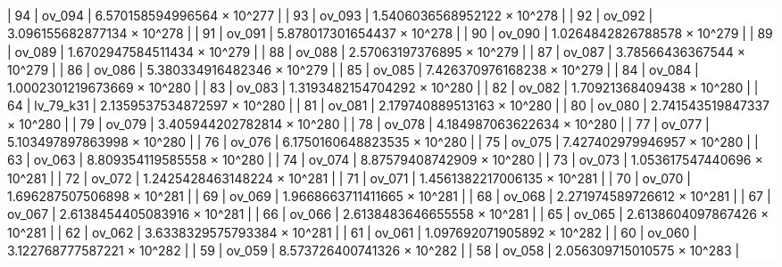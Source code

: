 | 94 | ov_094 | 6.570158594996564 × 10^277 |
| 93 | ov_093 | 1.5406036568952122 × 10^278 |
| 92 | ov_092 | 3.096155682877134 × 10^278 |
| 91 | ov_091 | 5.878017301654437 × 10^278 |
| 90 | ov_090 | 1.0264842826788578 × 10^279 |
| 89 | ov_089 | 1.6702947584511434 × 10^279 |
| 88 | ov_088 | 2.57063197376895 × 10^279 |
| 87 | ov_087 | 3.78566436367544 × 10^279 |
| 86 | ov_086 | 5.380334916482346 × 10^279 |
| 85 | ov_085 | 7.426370976168238 × 10^279 |
| 84 | ov_084 | 1.0002301219673669 × 10^280 |
| 83 | ov_083 | 1.3193482154704292 × 10^280 |
| 82 | ov_082 | 1.70921368409438 × 10^280 |
| 64 | lv_79_k31 | 2.1359537534872597 × 10^280 |
| 81 | ov_081 | 2.179740889513163 × 10^280 |
| 80 | ov_080 | 2.741543519847337 × 10^280 |
| 79 | ov_079 | 3.405944202782814 × 10^280 |
| 78 | ov_078 | 4.184987063622634 × 10^280 |
| 77 | ov_077 | 5.103497897863998 × 10^280 |
| 76 | ov_076 | 6.1750160648823535 × 10^280 |
| 75 | ov_075 | 7.427402979946957 × 10^280 |
| 63 | ov_063 | 8.809354119585558 × 10^280 |
| 74 | ov_074 | 8.87579408742909 × 10^280 |
| 73 | ov_073 | 1.053617547440696 × 10^281 |
| 72 | ov_072 | 1.2425428463148224 × 10^281 |
| 71 | ov_071 | 1.4561382217006135 × 10^281 |
| 70 | ov_070 | 1.696287507506898 × 10^281 |
| 69 | ov_069 | 1.9668663711411665 × 10^281 |
| 68 | ov_068 | 2.271974589726612 × 10^281 |
| 67 | ov_067 | 2.6138454405083916 × 10^281 |
| 66 | ov_066 | 2.6138483646655558 × 10^281 |
| 65 | ov_065 | 2.6138604097867426 × 10^281 |
| 62 | ov_062 | 3.6338329575793384 × 10^281 |
| 61 | ov_061 | 1.097692071905892 × 10^282 |
| 60 | ov_060 | 3.122768777587221 × 10^282 |
| 59 | ov_059 | 8.573726400741326 × 10^282 |
| 58 | ov_058 | 2.056309715010575 × 10^283 |